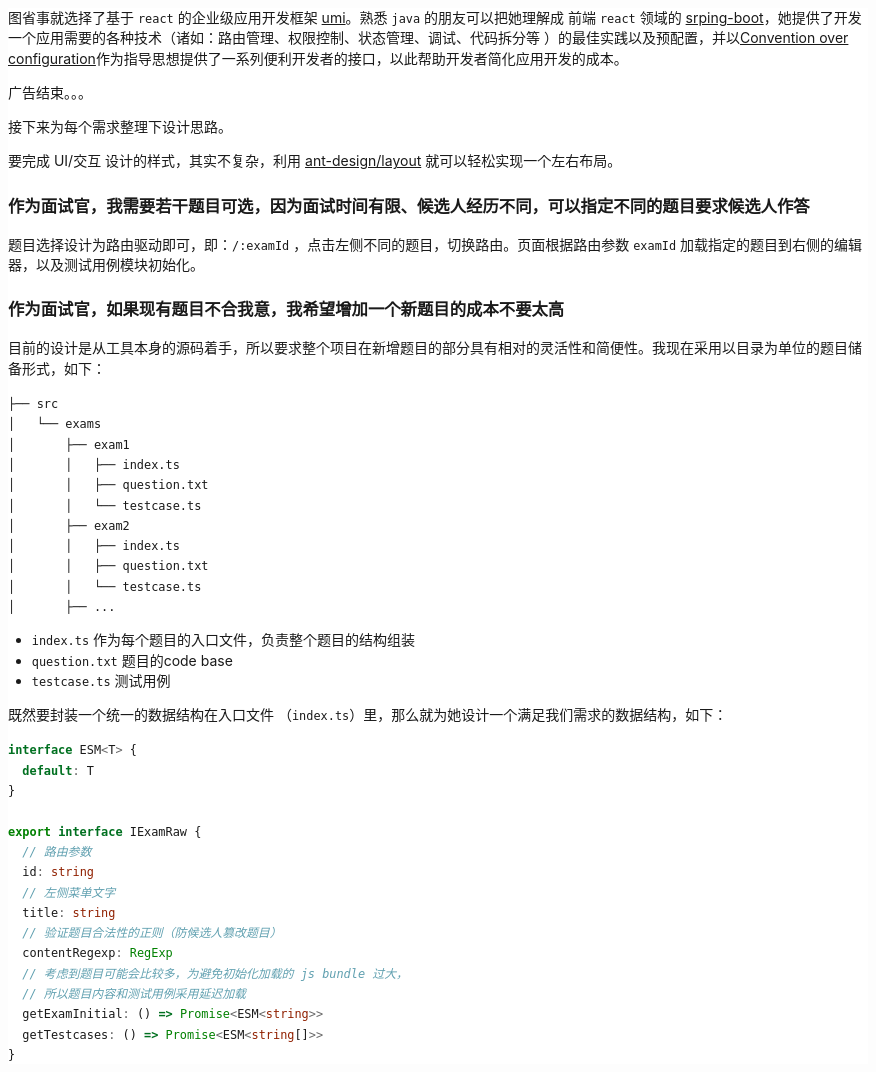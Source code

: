 图省事就选择了基于 `react` 的企业级应用开发框架 [umi](https://umijs.org/)。熟悉 `java` 的朋友可以把她理解成 前端 `react` 领域的 [srping-boot](https://spring.io/projects/spring-boot)，她提供了开发一个应用需要的各种技术（诸如：路由管理、权限控制、状态管理、调试、代码拆分等 ）的最佳实践以及预配置，并以[Convention over configuration](https://en.wikipedia.org/wiki/Convention_over_configuration)作为指导思想提供了一系列便利开发者的接口，以此帮助开发者简化应用开发的成本。

广告结束。。。


接下来为每个需求整理下设计思路。

要完成 UI/交互 设计的样式，其实不复杂，利用 [ant-design/layout](https://ant.design/components/layout/) 就可以轻松实现一个左右布局。


### 作为面试官，我需要若干题目可选，因为面试时间有限、候选人经历不同，可以指定不同的题目要求候选人作答

题目选择设计为路由驱动即可，即：`/:examId` ，点击左侧不同的题目，切换路由。页面根据路由参数 `examId` 加载指定的题目到右侧的编辑器，以及测试用例模块初始化。

### 作为面试官，如果现有题目不合我意，我希望增加一个新题目的成本不要太高

目前的设计是从工具本身的源码着手，所以要求整个项目在新增题目的部分具有相对的灵活性和简便性。我现在采用以目录为单位的题目储备形式，如下：

```
├── src
│   └── exams
│       ├── exam1
│       │   ├── index.ts
│       │   ├── question.txt
│       │   └── testcase.ts
│       ├── exam2
│       │   ├── index.ts
│       │   ├── question.txt
│       │   └── testcase.ts
│       ├── ...
```


- `index.ts` 作为每个题目的入口文件，负责整个题目的结构组装
- `question.txt` 题目的code base
- `testcase.ts` 测试用例

既然要封装一个统一的数据结构在入口文件 （`index.ts`）里，那么就为她设计一个满足我们需求的数据结构，如下：

```typescript
interface ESM<T> {
  default: T
}

export interface IExamRaw {
  // 路由参数
  id: string
  // 左侧菜单文字
  title: string
  // 验证题目合法性的正则（防候选人篡改题目）
  contentRegexp: RegExp
  // 考虑到题目可能会比较多，为避免初始化加载的 js bundle 过大，
  // 所以题目内容和测试用例采用延迟加载
  getExamInitial: () => Promise<ESM<string>>
  getTestcases: () => Promise<ESM<string[]>>
}
```
